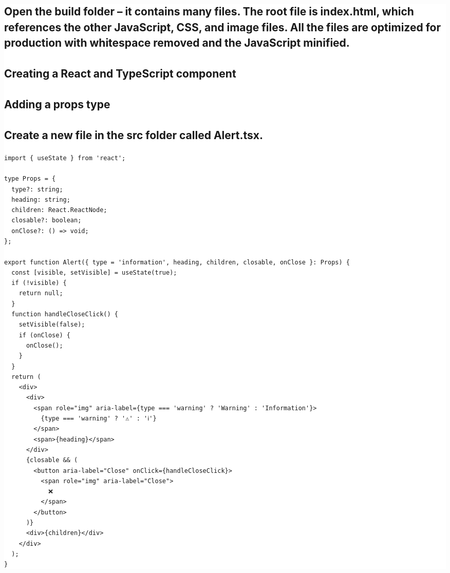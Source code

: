 ## Open the build folder – it contains many files. The root file is index.html, which references the other JavaScript, CSS, and image files. All the files are optimized for production with whitespace removed and the JavaScript minified.

## Creating a React and TypeScript component

## Adding a props type

## Create a new file in the src folder called Alert.tsx.

```
import { useState } from 'react';

type Props = {
  type?: string;
  heading: string;
  children: React.ReactNode;
  closable?: boolean;
  onClose?: () => void;
};

export function Alert({ type = 'information', heading, children, closable, onClose }: Props) {
  const [visible, setVisible] = useState(true);
  if (!visible) {
    return null;
  }
  function handleCloseClick() {
    setVisible(false);
    if (onClose) {
      onClose();
    }
  }
  return (
    <div>
      <div>
        <span role="img" aria-label={type === 'warning' ? 'Warning' : 'Information'}>
          {type === 'warning' ? '⚠' : 'ℹ️'}
        </span>
        <span>{heading}</span>
      </div>
      {closable && (
        <button aria-label="Close" onClick={handleCloseClick}>
          <span role="img" aria-label="Close">
            ❌
          </span>
        </button>
      )}
      <div>{children}</div>
    </div>
  );
}

```
